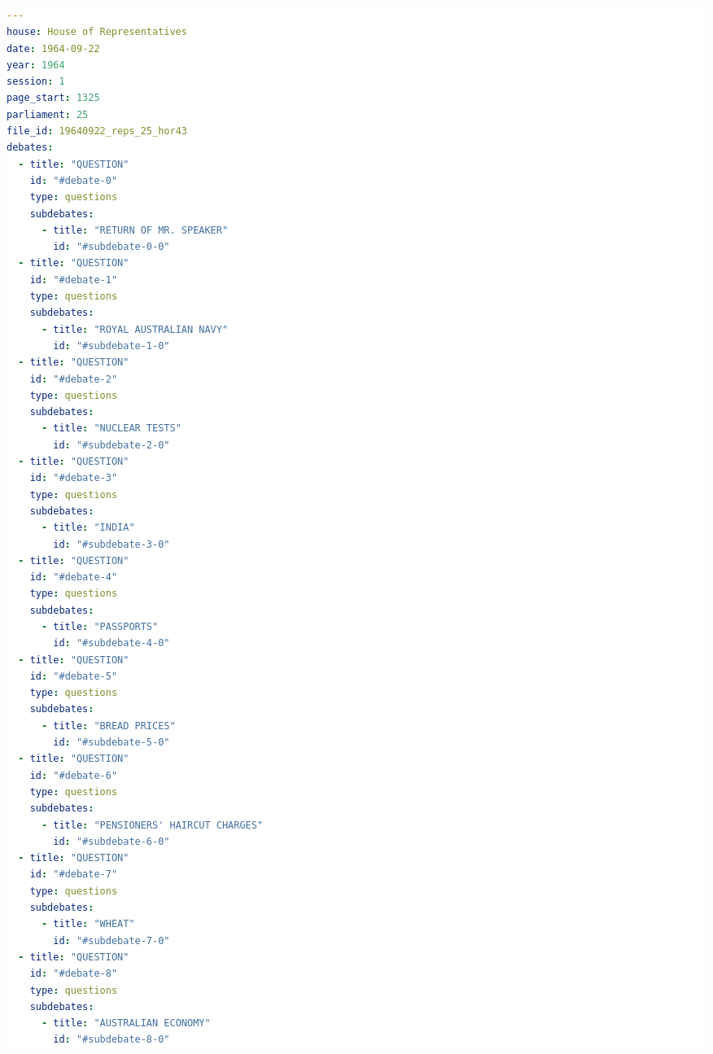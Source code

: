 ```yaml
---
house: House of Representatives
date: 1964-09-22
year: 1964
session: 1
page_start: 1325
parliament: 25
file_id: 19640922_reps_25_hor43
debates:
  - title: "QUESTION"
    id: "#debate-0"
    type: questions
    subdebates:
      - title: "RETURN OF MR. SPEAKER"
        id: "#subdebate-0-0"
  - title: "QUESTION"
    id: "#debate-1"
    type: questions
    subdebates:
      - title: "ROYAL AUSTRALIAN NAVY"
        id: "#subdebate-1-0"
  - title: "QUESTION"
    id: "#debate-2"
    type: questions
    subdebates:
      - title: "NUCLEAR TESTS"
        id: "#subdebate-2-0"
  - title: "QUESTION"
    id: "#debate-3"
    type: questions
    subdebates:
      - title: "INDIA"
        id: "#subdebate-3-0"
  - title: "QUESTION"
    id: "#debate-4"
    type: questions
    subdebates:
      - title: "PASSPORTS"
        id: "#subdebate-4-0"
  - title: "QUESTION"
    id: "#debate-5"
    type: questions
    subdebates:
      - title: "BREAD PRICES"
        id: "#subdebate-5-0"
  - title: "QUESTION"
    id: "#debate-6"
    type: questions
    subdebates:
      - title: "PENSIONERS' HAIRCUT CHARGES"
        id: "#subdebate-6-0"
  - title: "QUESTION"
    id: "#debate-7"
    type: questions
    subdebates:
      - title: "WHEAT"
        id: "#subdebate-7-0"
  - title: "QUESTION"
    id: "#debate-8"
    type: questions
    subdebates:
      - title: "AUSTRALIAN ECONOMY"
        id: "#subdebate-8-0"
```